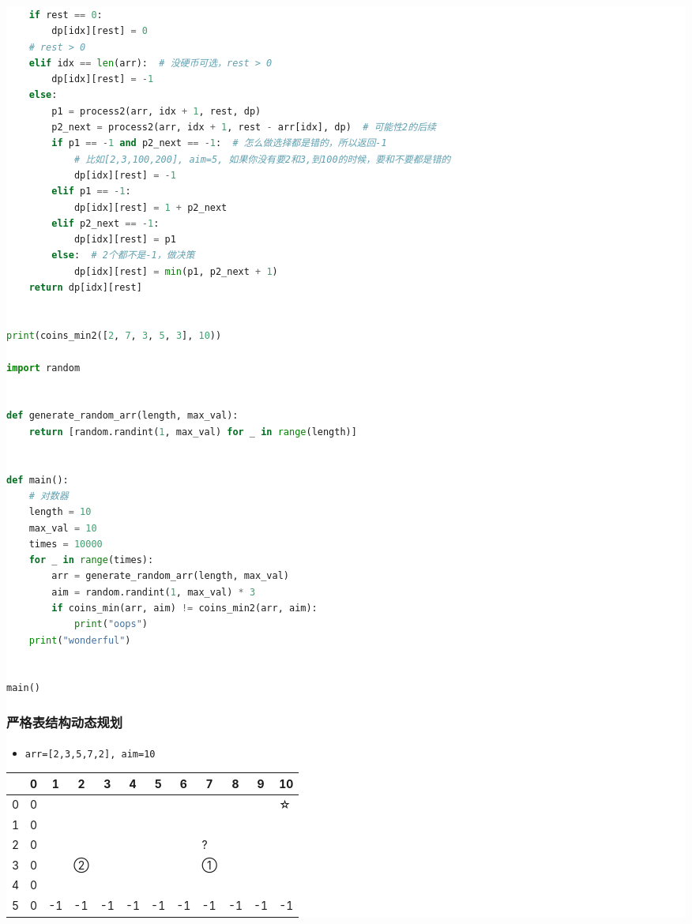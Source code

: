```python
    if rest == 0:
        dp[idx][rest] = 0
    # rest > 0
    elif idx == len(arr):  # 没硬币可选，rest > 0
        dp[idx][rest] = -1
    else:
        p1 = process2(arr, idx + 1, rest, dp)
        p2_next = process2(arr, idx + 1, rest - arr[idx], dp)  # 可能性2的后续
        if p1 == -1 and p2_next == -1:  # 怎么做选择都是错的，所以返回-1
            # 比如[2,3,100,200], aim=5, 如果你没有要2和3,到100的时候，要和不要都是错的
            dp[idx][rest] = -1
        elif p1 == -1:
            dp[idx][rest] = 1 + p2_next
        elif p2_next == -1:
            dp[idx][rest] = p1
        else:  # 2个都不是-1，做决策
            dp[idx][rest] = min(p1, p2_next + 1)
    return dp[idx][rest]


print(coins_min2([2, 7, 3, 5, 3], 10))

import random


def generate_random_arr(length, max_val):
    return [random.randint(1, max_val) for _ in range(length)]


def main():
    # 对数器
    length = 10
    max_val = 10
    times = 10000
    for _ in range(times):
        arr = generate_random_arr(length, max_val)
        aim = random.randint(1, max_val) * 3
        if coins_min(arr, aim) != coins_min2(arr, aim):
            print("oops")
    print("wonderful")


main()
```

### 严格表结构动态规划

- `arr=[2,3,5,7,2], aim=10`

|  | 0 | 1 | 2 | 3 | 4 | 5 | 6 | 7 | 8 | 9 | 10 |
| --- | --- | --- | --- | --- | --- |--- |--- | --- | --- | --- |--- |
| 0 | 0 |  |  |  |  |  |  |  |  |  | ☆ |
| 1 | 0 |  |  |  |  |  |  |  |  |  |  |
| 2 | 0 |  |  |  |  |  |  | ? |  |  |  |
| 3 | 0 |  | ② |  |  |  |  | ① |  |  |  |
| 4 | 0 |  |  |  |  |  |  |  |  |  |  |
| 5 | 0 | -1 | -1 | -1 | -1 | -1 | -1 | -1 | -1 | -1 | -1 |
